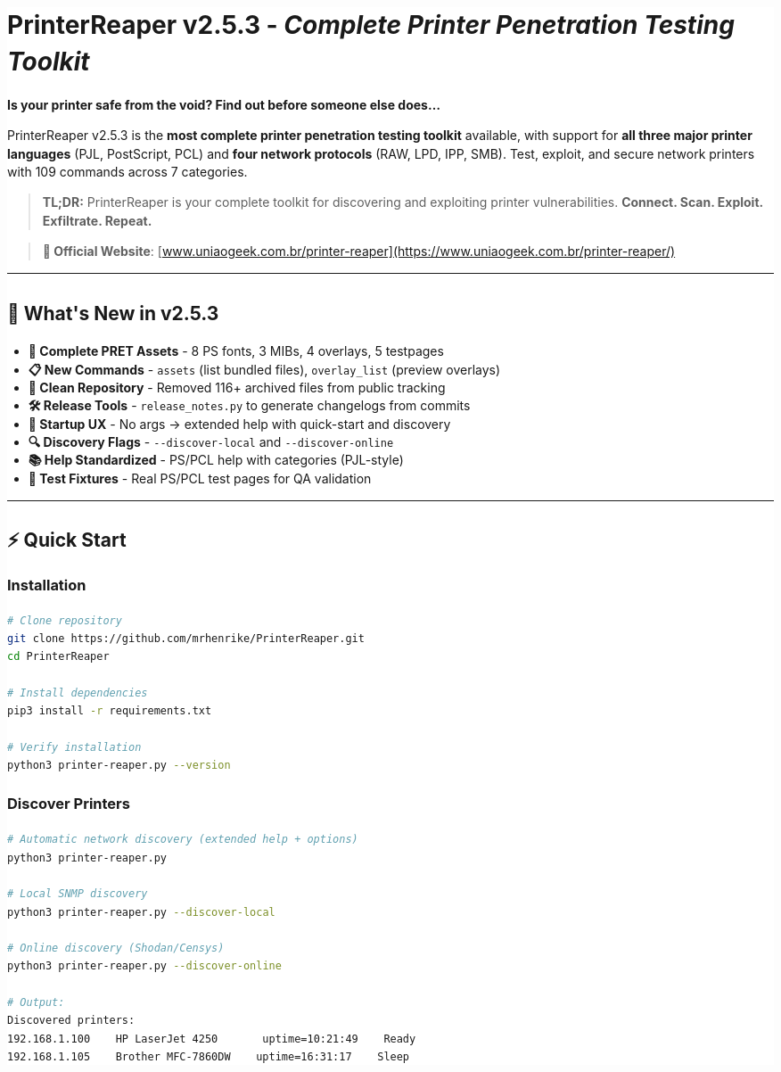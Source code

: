 # PrinterReaper v2.5.3 - *Complete Printer Penetration Testing Toolkit*

**Is your printer safe from the void? Find out before someone else does…**

PrinterReaper v2.5.3 is the **most complete printer penetration testing toolkit** available, with support for **all three major printer languages** (PJL, PostScript, PCL) and **four network protocols** (RAW, LPD, IPP, SMB). Test, exploit, and secure network printers with 109 commands across 7 categories.

> **TL;DR:** PrinterReaper is your complete toolkit for discovering and exploiting printer vulnerabilities. **Connect. Scan. Exploit. Exfiltrate. Repeat.**

> **📍 Official Website**: [www.uniaogeek.com.br/printer-reaper](https://www.uniaogeek.com.br/printer-reaper/)

---

## 🎯 What's New in v2.5.3

- **🎨 Complete PRET Assets** - 8 PS fonts, 3 MIBs, 4 overlays, 5 testpages
- **📋 New Commands** - `assets` (list bundled files), `overlay_list` (preview overlays)
- **🧹 Clean Repository** - Removed 116+ archived files from public tracking
- **🛠️ Release Tools** - `release_notes.py` to generate changelogs from commits
- **🚀 Startup UX** - No args → extended help with quick-start and discovery
- **🔍 Discovery Flags** - `--discover-local` and `--discover-online`
- **📚 Help Standardized** - PS/PCL help with categories (PJL-style)
- **🧪 Test Fixtures** - Real PS/PCL test pages for QA validation

---

## ⚡ Quick Start

### Installation

```bash
# Clone repository
git clone https://github.com/mrhenrike/PrinterReaper.git
cd PrinterReaper

# Install dependencies
pip3 install -r requirements.txt

# Verify installation
python3 printer-reaper.py --version
```

### Discover Printers

```bash
# Automatic network discovery (extended help + options)
python3 printer-reaper.py

# Local SNMP discovery
python3 printer-reaper.py --discover-local

# Online discovery (Shodan/Censys)
python3 printer-reaper.py --discover-online

# Output:
Discovered printers:
192.168.1.100    HP LaserJet 4250       uptime=10:21:49    Ready
192.168.1.105    Brother MFC-7860DW    uptime=16:31:17    Sleep
```
